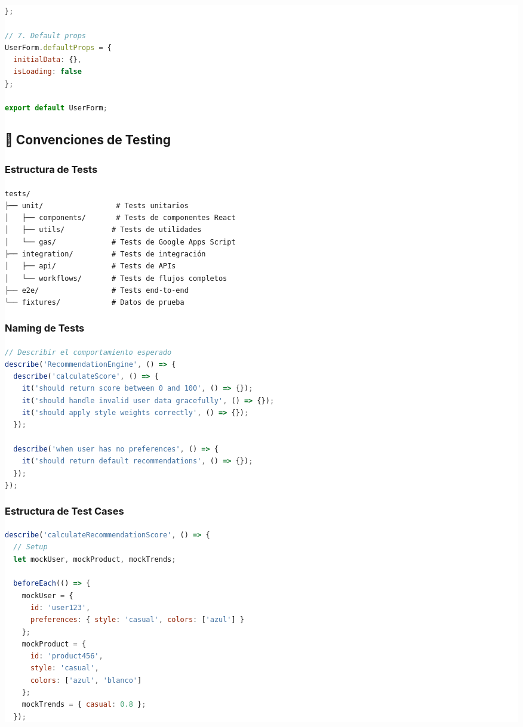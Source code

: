 ```javascript
};

// 7. Default props
UserForm.defaultProps = {
  initialData: {},
  isLoading: false
};

export default UserForm;
```

## 🧪 Convenciones de Testing

### Estructura de Tests

```
tests/
├── unit/                 # Tests unitarios
│   ├── components/       # Tests de componentes React
│   ├── utils/           # Tests de utilidades
│   └── gas/             # Tests de Google Apps Script
├── integration/         # Tests de integración
│   ├── api/             # Tests de APIs
│   └── workflows/       # Tests de flujos completos
├── e2e/                 # Tests end-to-end
└── fixtures/            # Datos de prueba
```

### Naming de Tests

```javascript
// Describir el comportamiento esperado
describe('RecommendationEngine', () => {
  describe('calculateScore', () => {
    it('should return score between 0 and 100', () => {});
    it('should handle invalid user data gracefully', () => {});
    it('should apply style weights correctly', () => {});
  });
  
  describe('when user has no preferences', () => {
    it('should return default recommendations', () => {});
  });
});
```

### Estructura de Test Cases

```javascript
describe('calculateRecommendationScore', () => {
  // Setup
  let mockUser, mockProduct, mockTrends;
  
  beforeEach(() => {
    mockUser = {
      id: 'user123',
      preferences: { style: 'casual', colors: ['azul'] }
    };
    mockProduct = {
      id: 'product456',
      style: 'casual',
      colors: ['azul', 'blanco']
    };
    mockTrends = { casual: 0.8 };
  });
```